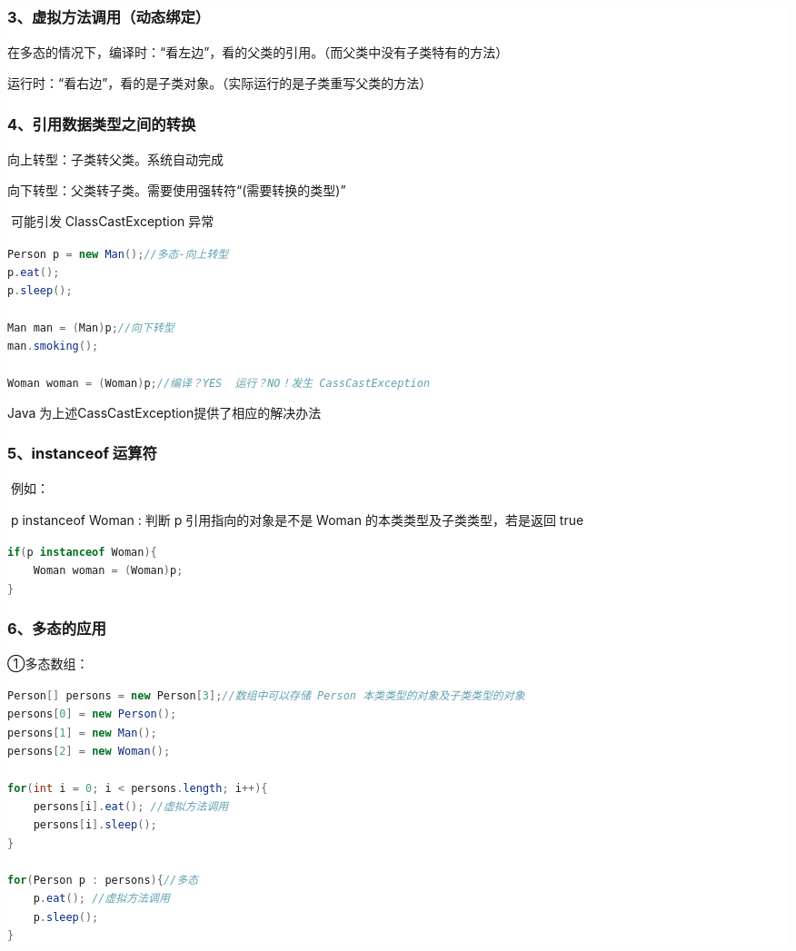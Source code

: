 

### 3、虚拟方法调用（动态绑定）

​	在多态的情况下，编译时：“看左边”，看的父类的引用。（而父类中没有子类特有的方法）

​				       运行时：“看右边”，看的是子类对象。（实际运行的是子类重写父类的方法）



### 4、引用数据类型之间的转换

向上转型：子类转父类。系统自动完成

向下转型：父类转子类。需要使用强转符“(需要转换的类型)”

​			可能引发 ClassCastException 异常

```java
Person p = new Man();//多态-向上转型
p.eat();
p.sleep();

Man man = (Man)p;//向下转型
man.smoking();

Woman woman = (Woman)p;//编译？YES  运行？NO！发生 CassCastException
```

Java 为上述CassCastException提供了相应的解决办法

### 5、instanceof 运算符

​	例如：

​	p instanceof Woman : 判断 p 引用指向的对象是不是 Woman 的本类类型及子类类型，若是返回 true

```java
if(p instanceof Woman){
    Woman woman = (Woman)p;
}
```



### 6、多态的应用

①多态数组：

```java
Person[] persons = new Person[3];//数组中可以存储 Person 本类类型的对象及子类类型的对象
persons[0] = new Person();
persons[1] = new Man();
persons[2] = new Woman();

for(int i = 0; i < persons.length; i++){
    persons[i].eat(); //虚拟方法调用
    persons[i].sleep();
}

for(Person p : persons){//多态
    p.eat(); //虚拟方法调用
    p.sleep();
}
```
